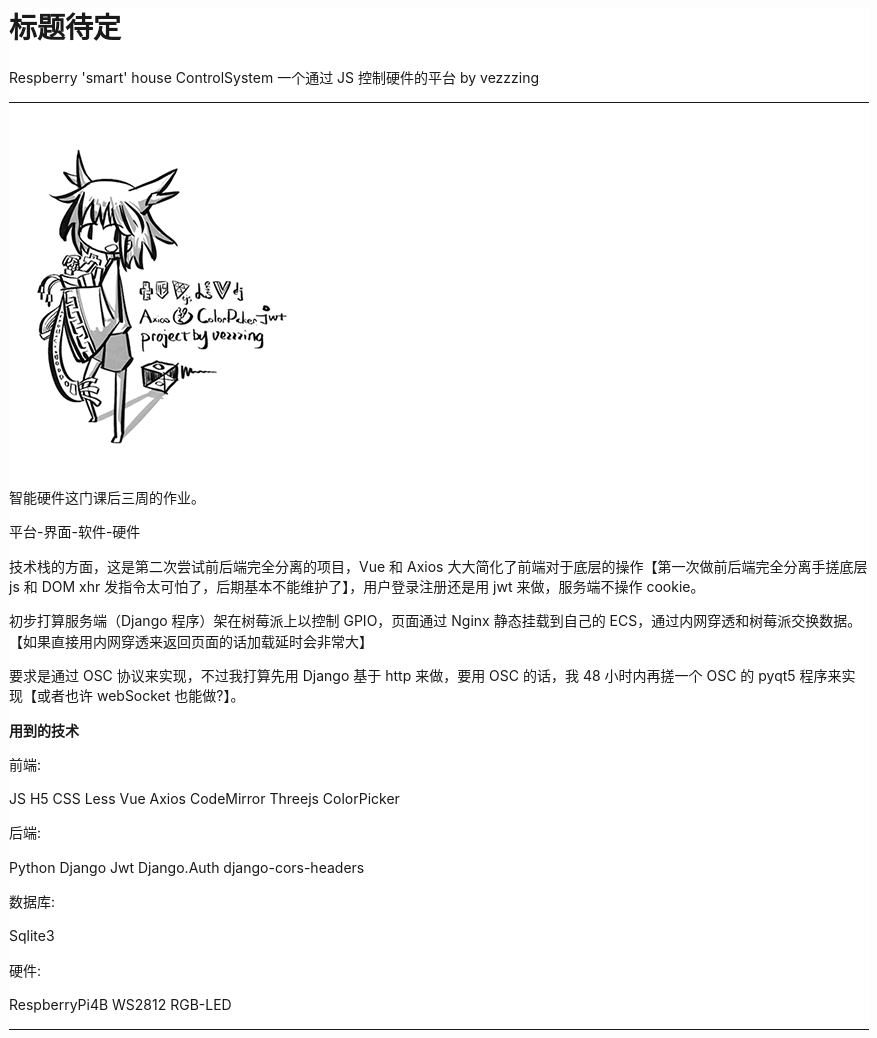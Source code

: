 # 标题待定

Respberry 'smart' house ControlSystem
一个通过 JS 控制硬件的平台
by vezzzing

---

![](./imgs/3.png)

智能硬件这门课后三周的作业。

平台-界面-软件-硬件

技术栈的方面，这是第二次尝试前后端完全分离的项目，Vue 和 Axios 大大简化了前端对于底层的操作【第一次做前后端完全分离手搓底层 js 和 DOM xhr 发指令太可怕了，后期基本不能维护了】，用户登录注册还是用 jwt 来做，服务端不操作 cookie。

初步打算服务端（Django 程序）架在树莓派上以控制 GPIO，页面通过 Nginx 静态挂载到自己的 ECS，通过内网穿透和树莓派交换数据。【如果直接用内网穿透来返回页面的话加载延时会非常大】

要求是通过 OSC 协议来实现，不过我打算先用 Django 基于 http 来做，要用 OSC 的话，我 48 小时内再搓一个 OSC 的 pyqt5 程序来实现【或者也许 webSocket 也能做?】。

**用到的技术**

前端:

JS H5 CSS Less Vue Axios CodeMirror Threejs ColorPicker

后端:

Python Django Jwt Django.Auth django-cors-headers

数据库:

Sqlite3

硬件:

RespberryPi4B WS2812 RGB-LED

---